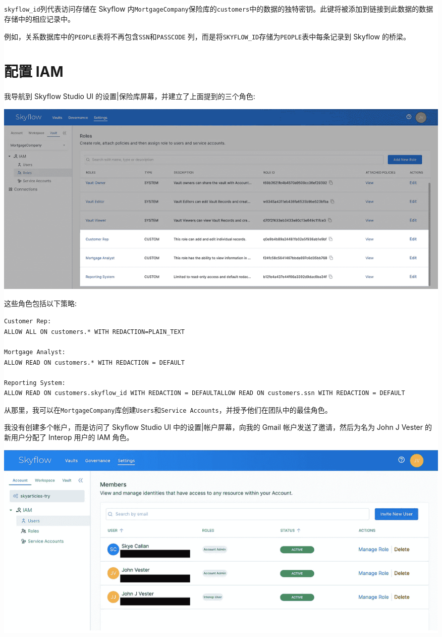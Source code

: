 `skyflow_id`列代表访问存储在 Skyflow 内`MortgageCompany`保险库的`customers`中的数据的独特密钥。此键将被添加到链接到此数据的数据存储中的相应记录中。

例如，关系数据库中的`PEOPLE`表将不再包含`SSN`和`PASSCODE` 列，而是将`SKYFLOW_ID`存储为`PEOPLE`表中每条记录到 Skyflow 的桥梁。

# 配置 IAM

我导航到 Skyflow Studio UI 的设置|保险库屏幕，并建立了上面提到的三个角色:

![](img/2587c2c2c5e8b3c35221fa2610015d28.png)

这些角色包括以下策略:

```
Customer Rep:
ALLOW ALL ON customers.* WITH REDACTION=PLAIN_TEXT

Mortgage Analyst:
ALLOW READ ON customers.* WITH REDACTION = DEFAULT

Reporting System:
ALLOW READ ON customers.skyflow_id WITH REDACTION = DEFAULTALLOW READ ON customers.ssn WITH REDACTION = DEFAULT
```

从那里，我可以在`MortgageCompany`库创建`Users`和`Service Accounts`，并授予他们在团队中的最佳角色。

我没有创建多个帐户，而是访问了 Skyflow Studio UI 中的设置|帐户屏幕，向我的 Gmail 帐户发送了邀请，然后为名为 John J Vester 的新用户分配了 Interop 用户的 IAM 角色。

![](img/0d71a5e53279d971c3016b31ce28d178.png)